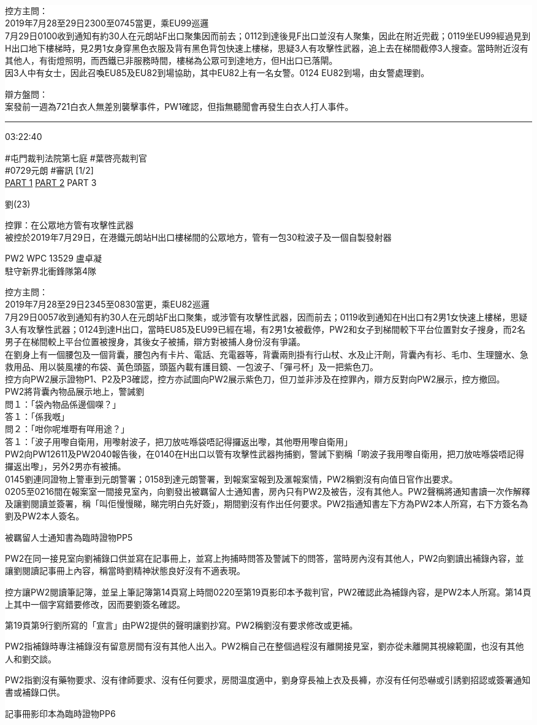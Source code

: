 控方主問：  
2019年7月28至29日2300至0745當更，乘EU99巡邏  
7月29日0100收到通知有約30人在元朗站F出口聚集因而前去；0112到達後見F出口並沒有人聚集，因此在附近兜截；0119坐EU99經過見到H出口地下樓梯時，見2男1女身穿黑色衣服及背有黑色背包快速上樓梯，思疑3人有攻擊性武器，追上去在梯間截停3人搜查。當時附近沒有其他人，有街燈照明，而西鐵已非服務時間，樓梯為公眾可到達地方，但H出口已落閘。  
因3人中有女士，因此召喚EU85及EU82到場協助，其中EU82上有一名女警。0124 EU82到場，由女警處理劉。  
  
辯方盤問：  
案發前一週為721白衣人無差別襲擊事件，PW1確認，但指無聽聞會再發生白衣人打人事件。

---
      
03:22:40



\#屯門裁判法院第七庭 \#葉啓亮裁判官  
\#0729元朗 \#審訊 \[1/2\]  
[PART 1](https://t.me/youarenotalonehk_live/6951) [PART 2](https://t.me/youarenotalonehk_live/6952) PART 3  
  
劉(23)  
  
控罪：在公眾地方管有攻擊性武器  
被控於2019年7月29日，在港鐵元朗站H出口樓梯間的公眾地方，管有一包30粒波子及一個自製發射器  
  
PW2 WPC 13529 盧卓凝  
駐守新界北衝鋒隊第4隊  
  
控方主問：  
2019年7月28至29日2345至0830當更，乘EU82巡邏  
7月29日0057收到通知有約30人在元朗站F出口聚集，或涉管有攻擊性武器，因而前去；0119收到通知在H出口有2男1女快速上樓梯，思疑3人有攻擊性武器；0124到達H出口，當時EU85及EU99已經在場，有2男1女被截停，PW2和女子到梯間較下平台位置對女子搜身，而2名男子在梯間較上平台位置被搜身，其後女子被捕，辯方對被捕人身份沒有爭議。  
在劉身上有一個腰包及一個背囊，腰包內有卡片、電話、充電器等，背囊兩則掛有行山杖、水及止汗劑，背囊內有衫、毛巾、生理鹽水、急救用品、用以裝風褸的布袋、黃色頭盔，頭盔內載有護目鏡、一包波子、「彈弓杯」及一把紫色刀。  
控方向PW2展示證物P1、P2及P3確認，控方亦試圖向PW2展示紫色刀，但刀並非涉及在控罪內，辯方反對向PW2展示，控方撤回。  
PW2將背囊內物品展示地上，警誡劉  
問１：「袋內物品係邊個㗎？」  
答１：「係我嘅」  
問２：「咁你呢堆嘢有咩用途？」  
答１：「波子用嚟自衛用，用嚟射波子，把刀放咗喺袋唔記得攞返出嚟，其他嘢用嚟自衛用」  
PW2向PW12611及PW2040報告後，在0140在H出口以管有攻擊性武器拘捕劉，警誡下劉稱「啲波子我用嚟自衛用，把刀放咗喺袋唔記得攞返出嚟」，另外2男亦有被捕。  
0145劉連同證物上警車到元朗警署；0158到達元朗警署，到報案室報到及滙報案情，PW2稱劉沒有向值日官作出要求。  
0205至0216間在報案室一間接見室內，向劉發出被羈留人士通知書，房內只有PW2及被告，沒有其他人。PW2聲稱將通知書讀一次作解釋及讓劉閱讀並簽署，稱「叫佢慢慢睇，睇完明白先好簽」，期間劉沒有作出任何要求。PW2指通知書左下方為PW2本人所寫，右下方簽名為劉及PW2本人簽名。  
  
被羈留人士通知書為臨時證物PP5  
  
PW2在同一接見室向劉補錄口供並寫在記事冊上，並寫上拘捕時問答及警誡下的問答，當時房內沒有其他人，PW2向劉讀出補錄內容，並讓劉閱讀記事冊上內容，稱當時劉精神狀態良好沒有不適表現。  
  
控方讓PW2閱讀筆記簿，並呈上筆記簿第14頁寫上時間0220至第19頁影印本予裁判官，PW2確認此為補錄內容，是PW2本人所寫。第14頁上其中一個字寫錯要修改，因而要劉簽名確認。  
  
第19頁第9行劉所寫的「宣言」由PW2提供的聲明讓劉抄寫。PW2稱劉沒有要求修改或更補。  
  
PW2指補錄時專注補錄沒有留意房間有沒有其他人出入。PW2稱自己在整個過程沒有離開接見室，劉亦從未離開其視線範圍，也沒有其他人和劉交談。  
  
PW2指劉沒有藥物要求、沒有律師要求、沒有任何要求，房間温度適中，劉身穿長袖上衣及長褲，亦沒有任何恐嚇或引誘劉招認或簽署通知書或補錄口供。  
  
記事冊影印本為臨時證物PP6  
  